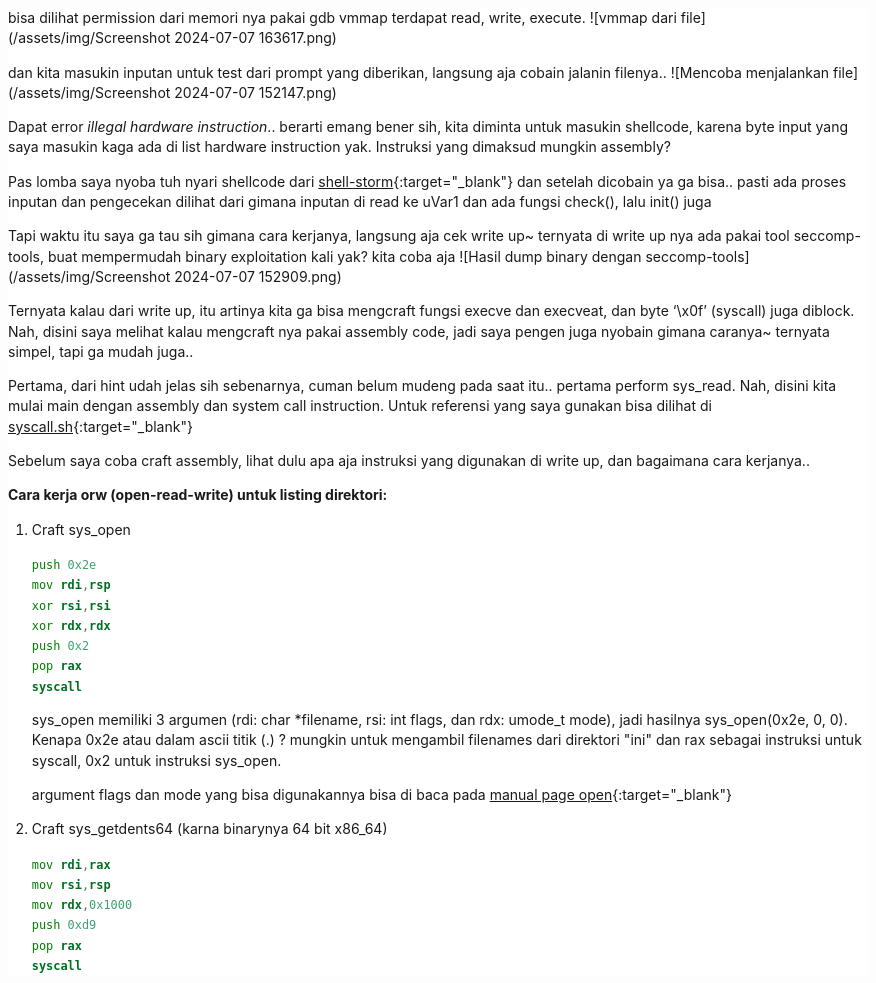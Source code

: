 bisa dilihat permission dari memori nya pakai gdb vmmap terdapat read, write, execute.
![vmmap dari file](/assets/img/Screenshot 2024-07-07 163617.png)

dan kita masukin inputan untuk test dari prompt yang diberikan, langsung aja cobain jalanin filenya..
![Mencoba menjalankan file](/assets/img/Screenshot 2024-07-07 152147.png)

Dapat error _illegal hardware instruction_.. berarti emang bener sih, kita diminta untuk masukin shellcode, karena byte input yang saya masukin kaga ada di list hardware instruction yak. Instruksi yang dimaksud mungkin assembly?

Pas lomba saya nyoba tuh nyari shellcode dari [shell-storm](https://shell-storm.org/shellcode/index.html){:target="\_blank"} dan setelah dicobain ya ga bisa.. pasti ada proses inputan dan pengecekan dilihat dari gimana inputan di read ke uVar1 dan ada fungsi check(), lalu init() juga

Tapi waktu itu saya ga tau sih gimana cara kerjanya, langsung aja cek write up~ ternyata di write up nya ada pakai tool seccomp-tools, buat mempermudah binary exploitation kali yak? kita coba aja
![Hasil dump binary dengan seccomp-tools](/assets/img/Screenshot 2024-07-07 152909.png)

Ternyata kalau dari write up, itu artinya kita ga bisa mengcraft fungsi execve dan execveat, dan byte ‘\x0f’ (syscall) juga diblock. Nah, disini saya melihat kalau mengcraft nya pakai assembly code, jadi saya pengen juga nyobain gimana caranya~ ternyata simpel, tapi ga mudah juga..

Pertama, dari hint udah jelas sih sebenarnya, cuman belum mudeng pada saat itu.. pertama perform sys_read. Nah, disini kita mulai main dengan assembly dan system call instruction. Untuk referensi yang saya gunakan bisa dilihat di [syscall.sh](https://syscall.sh/){:target="\_blank"}

Sebelum saya coba craft assembly, lihat dulu apa aja instruksi yang digunakan di write up, dan bagaimana cara kerjanya..

**Cara kerja orw (open-read-write) untuk listing direktori:**

1. Craft sys_open

   ```asm
   push 0x2e
   mov rdi,rsp
   xor rsi,rsi
   xor rdx,rdx
   push 0x2
   pop rax
   syscall
   ```

   sys_open memiliki 3 argumen (rdi: char \*filename, rsi: int flags, dan rdx: umode_t mode), jadi hasilnya sys_open(0x2e, 0, 0). Kenapa 0x2e atau dalam ascii titik (.) ? mungkin untuk mengambil filenames dari direktori "ini" dan rax sebagai instruksi untuk syscall, 0x2 untuk instruksi sys_open.

   argument flags dan mode yang bisa digunakannya bisa di baca pada [manual page open](https://man7.org/linux/man-pages/man2/open.2.html){:target="\_blank"}

2. Craft sys_getdents64 (karna binarynya 64 bit x86_64)

   ```asm
   mov rdi,rax
   mov rsi,rsp
   mov rdx,0x1000
   push 0xd9
   pop rax
   syscall
   ```
